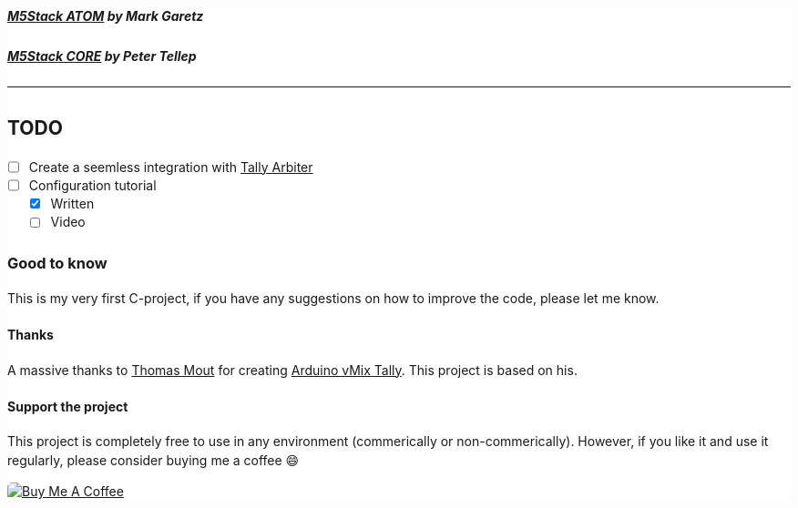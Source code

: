 ##### [M5Stack ATOM](https://github.com/MarkGaretz/ATOM-Matrix-Tally-Light) by Mark Garetz

##### [M5Stack CORE](https://gitlab.com/ptellep/m5stack-tally-for-vmix) by Peter Tellep

---

## TODO

-   [ ] Create a seemless integration with [Tally Arbiter](https://github.com/josephdadams/TallyArbiter)
-   [ ] Configuration tutorial
    -   [x] Written
    -   [ ] Video

### Good to know

This is my very first C-project, if you have any suggestions on how to improve the code, please let me know.

#### Thanks

A massive thanks to [Thomas Mout](https://github.com/ThomasMout) for creating [Arduino vMix Tally](https://github.com/ThomasMout/Arduino-vMix-tally). This project is based on his.

#### Support the project

This project is completely free to use in any environment (commerically or non-commerically). However, if you like it and use it regularly, please consider buying me a coffee 😄

<a href="https://www.buymeacoffee.com/guidovisser" target="_blank"><img src="https://cdn.buymeacoffee.com/buttons/default-orange.png" width="217" height="51" alt="Buy Me A Coffee" style="border-radius: 5px" ></a>
